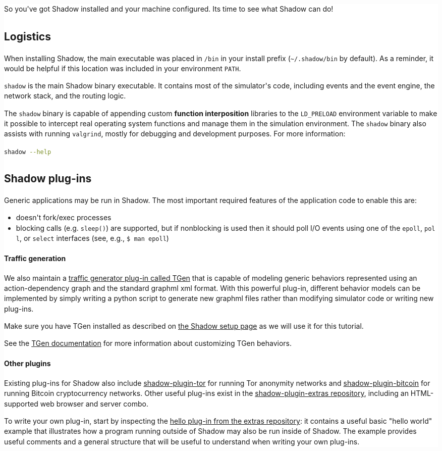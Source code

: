 So you've got Shadow installed and your machine configured. Its time to see what Shadow can do!

## Logistics

When installing Shadow, the main executable was placed in `/bin` in your install prefix (`~/.shadow/bin` by default). As a reminder, it would be helpful if this location was included in your environment `PATH`.

`shadow` is the main Shadow binary executable. It contains most of the simulator's code, including events and the event engine, the network stack, and the routing logic.

The `shadow` binary is capable of appending custom **function interposition** libraries to the `LD_PRELOAD`  environment variable to make it possible to intercept real operating system functions and manage them in the simulation environment. The `shadow` binary also assists with running `valgrind`, mostly for debugging and development purposes. For more information:

```bash
shadow --help
```

## Shadow plug-ins

Generic applications may be run in Shadow. The most important required features of the application code to enable this are:

 + doesn't fork/exec processes
 + blocking calls (e.g. `sleep()`) are supported, but if nonblocking is used then it should poll I/O events using one of the `epoll`, `poll`, or `select` interfaces (see, e.g., `$ man epoll`)

#### Traffic generation

We also maintain a [traffic generator plug-in called TGen](https://github.com/shadow/tgen) that is capable of modeling generic behaviors represented using an action-dependency graph and the standard graphml xml format. With this powerful plug-in, different behavior models can be implemented by simply writing a python script to generate new graphml files rather than modifying simulator code or writing new plug-ins.

Make sure you have TGen installed as described on [the Shadow setup page](https://github.com/shadow/shadow/wiki/1.1-Shadow#tgen-setup) as we will use it for this tutorial.

See the [TGen documentation](https://github.com/shadow/tgen/tree/master/doc) for more information about customizing TGen behaviors.

#### Other plugins

Existing plug-ins for Shadow also include [shadow-plugin-tor](https://github.com/shadow/shadow-plugin-tor) for running Tor anonymity networks and [shadow-plugin-bitcoin](https://github.com/shadow/shadow-plugin-bitcoin) for running Bitcoin cryptocurrency networks. Other useful plug-ins exist in the [shadow-plugin-extras repository](https://github.com/shadow/shadow-plugin-extras), including an HTML-supported web browser and server combo.

To write your own plug-in, start by inspecting the [hello plug-in from the extras repository](https://github.com/shadow/shadow-plugin-extras/tree/master/hello): it contains a useful basic "hello world" example that illustrates how a program running outside of Shadow may also be run inside of Shadow. The example provides useful comments and a general structure that will be useful to understand when writing your own plug-ins.
